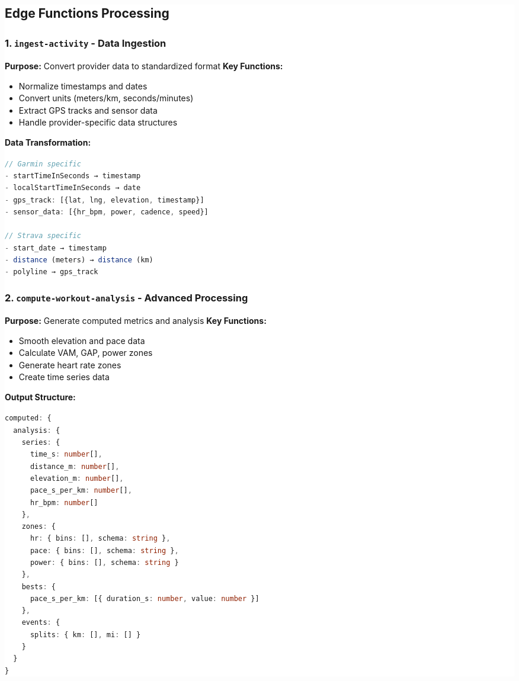 ## Edge Functions Processing

### 1. `ingest-activity` - Data Ingestion
**Purpose:** Convert provider data to standardized format
**Key Functions:**
- Normalize timestamps and dates
- Convert units (meters/km, seconds/minutes)
- Extract GPS tracks and sensor data
- Handle provider-specific data structures

**Data Transformation:**
```typescript
// Garmin specific
- startTimeInSeconds → timestamp
- localStartTimeInSeconds → date
- gps_track: [{lat, lng, elevation, timestamp}]
- sensor_data: [{hr_bpm, power, cadence, speed}]

// Strava specific  
- start_date → timestamp
- distance (meters) → distance (km)
- polyline → gps_track
```

### 2. `compute-workout-analysis` - Advanced Processing
**Purpose:** Generate computed metrics and analysis
**Key Functions:**
- Smooth elevation and pace data
- Calculate VAM, GAP, power zones
- Generate heart rate zones
- Create time series data

**Output Structure:**
```typescript
computed: {
  analysis: {
    series: {
      time_s: number[],
      distance_m: number[],
      elevation_m: number[],
      pace_s_per_km: number[],
      hr_bpm: number[]
    },
    zones: {
      hr: { bins: [], schema: string },
      pace: { bins: [], schema: string },
      power: { bins: [], schema: string }
    },
    bests: {
      pace_s_per_km: [{ duration_s: number, value: number }]
    },
    events: {
      splits: { km: [], mi: [] }
    }
  }
}
```
